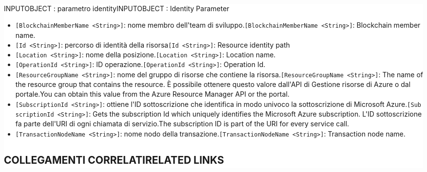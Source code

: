 <span data-ttu-id="aced9-148">INPUTOBJECT <IBlockchainIdentity> : parametro identity</span><span class="sxs-lookup"><span data-stu-id="aced9-148">INPUTOBJECT <IBlockchainIdentity>: Identity Parameter</span></span>
  - <span data-ttu-id="aced9-149">`[BlockchainMemberName <String>]`: nome membro dell'team di sviluppo.</span><span class="sxs-lookup"><span data-stu-id="aced9-149">`[BlockchainMemberName <String>]`: Blockchain member name.</span></span>
  - <span data-ttu-id="aced9-150">`[Id <String>]`: percorso di identità della risorsa</span><span class="sxs-lookup"><span data-stu-id="aced9-150">`[Id <String>]`: Resource identity path</span></span>
  - <span data-ttu-id="aced9-151">`[Location <String>]`: nome della posizione.</span><span class="sxs-lookup"><span data-stu-id="aced9-151">`[Location <String>]`: Location name.</span></span>
  - <span data-ttu-id="aced9-152">`[OperationId <String>]`: ID operazione.</span><span class="sxs-lookup"><span data-stu-id="aced9-152">`[OperationId <String>]`: Operation Id.</span></span>
  - <span data-ttu-id="aced9-153">`[ResourceGroupName <String>]`: nome del gruppo di risorse che contiene la risorsa.</span><span class="sxs-lookup"><span data-stu-id="aced9-153">`[ResourceGroupName <String>]`: The name of the resource group that contains the resource.</span></span> <span data-ttu-id="aced9-154">È possibile ottenere questo valore dall'API di Gestione risorse di Azure o dal portale.</span><span class="sxs-lookup"><span data-stu-id="aced9-154">You can obtain this value from the Azure Resource Manager API or the portal.</span></span>
  - <span data-ttu-id="aced9-155">`[SubscriptionId <String>]`: ottiene l'ID sottoscrizione che identifica in modo univoco la sottoscrizione di Microsoft Azure.</span><span class="sxs-lookup"><span data-stu-id="aced9-155">`[SubscriptionId <String>]`: Gets the subscription Id which uniquely identifies the Microsoft Azure subscription.</span></span> <span data-ttu-id="aced9-156">L'ID sottoscrizione fa parte dell'URI di ogni chiamata di servizio.</span><span class="sxs-lookup"><span data-stu-id="aced9-156">The subscription ID is part of the URI for every service call.</span></span>
  - <span data-ttu-id="aced9-157">`[TransactionNodeName <String>]`: nome nodo della transazione.</span><span class="sxs-lookup"><span data-stu-id="aced9-157">`[TransactionNodeName <String>]`: Transaction node name.</span></span>

## <span data-ttu-id="aced9-158">COLLEGAMENTI CORRELATI</span><span class="sxs-lookup"><span data-stu-id="aced9-158">RELATED LINKS</span></span>

